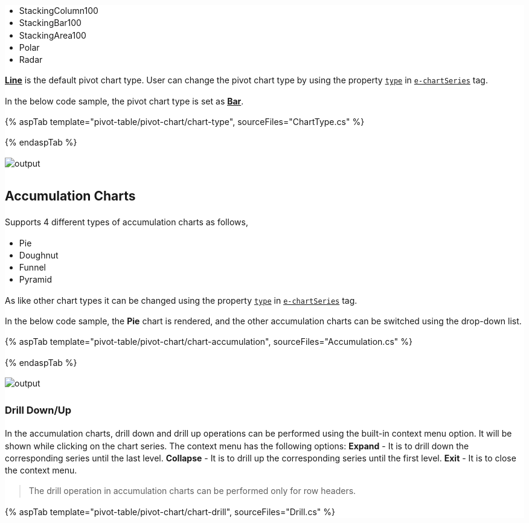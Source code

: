 * StackingColumn100
* StackingBar100
* StackingArea100
* Polar
* Radar

[**Line**](https://help.syncfusion.com/cr/aspnetcore-js2/Syncfusion.EJ2~Syncfusion.EJ2.PivotView.ChartSeriesType.html) is the default pivot chart type. User can change the pivot chart type by using the property [`type`](https://help.syncfusion.com/cr/aspnetcore-js2/Syncfusion.EJ2~Syncfusion.EJ2.PivotView.PivotViewPivotSeries~Type.html) in [`e-chartSeries`](https://help.syncfusion.com/cr/aspnetcore-js2/Syncfusion.EJ2~Syncfusion.EJ2.PivotView.PivotViewPivotSeries_members.html) tag.

In the below code sample, the pivot chart type is set as [**Bar**](https://help.syncfusion.com/cr/aspnetcore-js2/Syncfusion.EJ2~Syncfusion.EJ2.PivotView.ChartSeriesType.html).

{% aspTab template="pivot-table/pivot-chart/chart-type", sourceFiles="ChartType.cs" %}

{% endaspTab %}

![output](images/charttype.png)

## Accumulation Charts

Supports 4 different types of accumulation charts as follows,

* Pie
* Doughnut
* Funnel
* Pyramid

As like other chart types it can be changed using the property [`type`](https://help.syncfusion.com/cr/aspnetcore-js2/Syncfusion.EJ2~Syncfusion.EJ2.PivotView.PivotViewPivotSeries~Type.html) in [`e-chartSeries`](https://help.syncfusion.com/cr/aspnetcore-js2/Syncfusion.EJ2~Syncfusion.EJ2.PivotView.PivotViewPivotSeries_members.html) tag.

In the below code sample, the **Pie** chart is rendered, and the other accumulation charts can be switched using the drop-down list.

{% aspTab template="pivot-table/pivot-chart/chart-accumulation", sourceFiles="Accumulation.cs" %}

{% endaspTab %}

![output](images/accumulation.png)

### Drill Down/Up

In the accumulation charts, drill down and drill up operations can be performed using the built-in context menu option. It will be shown while clicking on the chart series. The context menu has the following options:
**Expand** - It is to drill down the corresponding series until the last level.
**Collapse** - It is to drill up the corresponding series until the first level.
**Exit** - It is to close the context menu.

> The drill operation in accumulation charts can be performed only for row headers.

{% aspTab template="pivot-table/pivot-chart/chart-drill", sourceFiles="Drill.cs" %}
